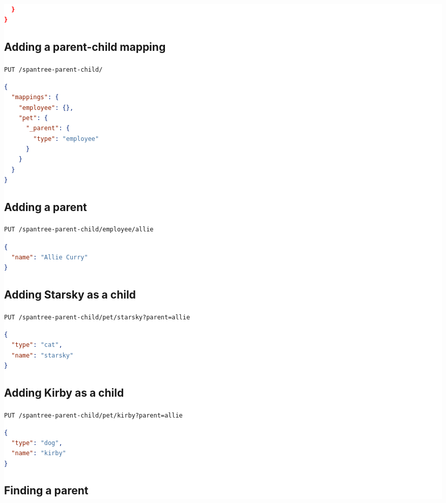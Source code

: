 ```json
  }
}
```

## Adding a parent-child mapping

`PUT /spantree-parent-child/`

```json
{
  "mappings": {
    "employee": {},
    "pet": {
      "_parent": {
        "type": "employee"
      }
    }
  }
}
```

## Adding a parent

`PUT /spantree-parent-child/employee/allie`

```json
{
  "name": "Allie Curry"
}
```

## Adding Starsky as a child
`PUT /spantree-parent-child/pet/starsky?parent=allie`
```json
{
  "type": "cat",
  "name": "starsky"
}
```

## Adding Kirby as a child

`PUT /spantree-parent-child/pet/kirby?parent=allie`

```json
{
  "type": "dog",
  "name": "kirby"
}
```

## Finding a parent

